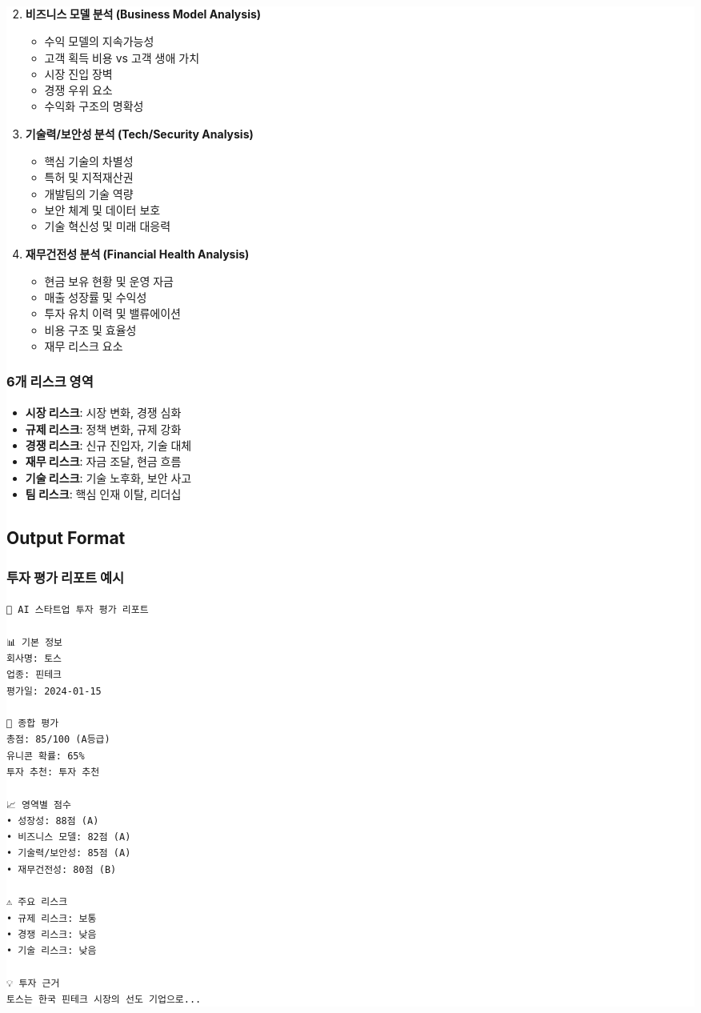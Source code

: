 2. **비즈니스 모델 분석 (Business Model Analysis)**
   - 수익 모델의 지속가능성
   - 고객 획득 비용 vs 고객 생애 가치
   - 시장 진입 장벽
   - 경쟁 우위 요소
   - 수익화 구조의 명확성

3. **기술력/보안성 분석 (Tech/Security Analysis)**
   - 핵심 기술의 차별성
   - 특허 및 지적재산권
   - 개발팀의 기술 역량
   - 보안 체계 및 데이터 보호
   - 기술 혁신성 및 미래 대응력

4. **재무건전성 분석 (Financial Health Analysis)**
   - 현금 보유 현황 및 운영 자금
   - 매출 성장률 및 수익성
   - 투자 유치 이력 및 밸류에이션
   - 비용 구조 및 효율성
   - 재무 리스크 요소

### 6개 리스크 영역

- **시장 리스크**: 시장 변화, 경쟁 심화
- **규제 리스크**: 정책 변화, 규제 강화
- **경쟁 리스크**: 신규 진입자, 기술 대체
- **재무 리스크**: 자금 조달, 현금 흐름
- **기술 리스크**: 기술 노후화, 보안 사고
- **팀 리스크**: 핵심 인재 이탈, 리더십

## Output Format

### 투자 평가 리포트 예시

```
🦄 AI 스타트업 투자 평가 리포트

📊 기본 정보
회사명: 토스
업종: 핀테크
평가일: 2024-01-15

🎯 종합 평가
총점: 85/100 (A등급)
유니콘 확률: 65%
투자 추천: 투자 추천

📈 영역별 점수
• 성장성: 88점 (A)
• 비즈니스 모델: 82점 (A)
• 기술력/보안성: 85점 (A)
• 재무건전성: 80점 (B)

⚠️ 주요 리스크
• 규제 리스크: 보통
• 경쟁 리스크: 낮음
• 기술 리스크: 낮음

💡 투자 근거
토스는 한국 핀테크 시장의 선도 기업으로...
```
